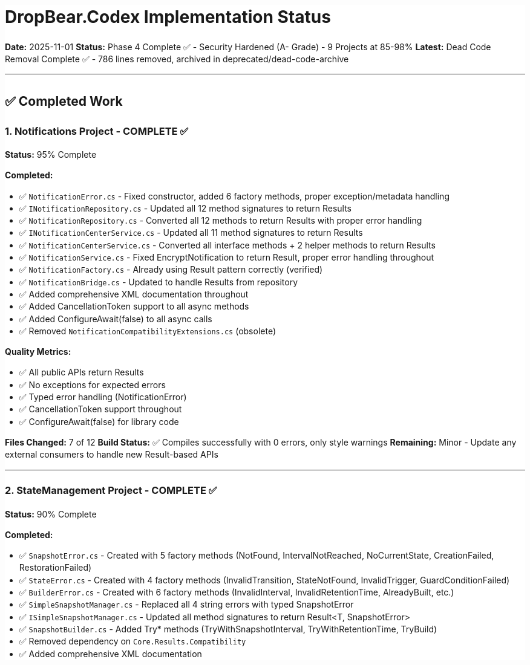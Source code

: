# DropBear.Codex Implementation Status

**Date:** 2025-11-01
**Status:** Phase 4 Complete ✅ - Security Hardened (A- Grade) - 9 Projects at 85-98%
**Latest:** Dead Code Removal Complete ✅ - 786 lines removed, archived in deprecated/dead-code-archive

---

## ✅ Completed Work

### 1. Notifications Project - COMPLETE ✅
**Status:** 95% Complete

**Completed:**
- ✅ `NotificationError.cs` - Fixed constructor, added 6 factory methods, proper exception/metadata handling
- ✅ `INotificationRepository.cs` - Updated all 12 method signatures to return Results
- ✅ `NotificationRepository.cs` - Converted all 12 methods to return Results with proper error handling
- ✅ `INotificationCenterService.cs` - Updated all 11 method signatures to return Results
- ✅ `NotificationCenterService.cs` - Converted all interface methods + 2 helper methods to return Results
- ✅ `NotificationService.cs` - Fixed EncryptNotification to return Result, proper error handling throughout
- ✅ `NotificationFactory.cs` - Already using Result pattern correctly (verified)
- ✅ `NotificationBridge.cs` - Updated to handle Results from repository
- ✅ Added comprehensive XML documentation throughout
- ✅ Added CancellationToken support to all async methods
- ✅ Added ConfigureAwait(false) to all async calls
- ✅ Removed `NotificationCompatibilityExtensions.cs` (obsolete)

**Quality Metrics:**
- ✅ All public APIs return Results
- ✅ No exceptions for expected errors
- ✅ Typed error handling (NotificationError)
- ✅ CancellationToken support throughout
- ✅ ConfigureAwait(false) for library code

**Files Changed:** 7 of 12
**Build Status:** ✅ Compiles successfully with 0 errors, only style warnings
**Remaining:** Minor - Update any external consumers to handle new Result-based APIs

---

### 2. StateManagement Project - COMPLETE ✅
**Status:** 90% Complete

**Completed:**
- ✅ `SnapshotError.cs` - Created with 5 factory methods (NotFound, IntervalNotReached, NoCurrentState, CreationFailed, RestorationFailed)
- ✅ `StateError.cs` - Created with 4 factory methods (InvalidTransition, StateNotFound, InvalidTrigger, GuardConditionFailed)
- ✅ `BuilderError.cs` - Created with 6 factory methods (InvalidInterval, InvalidRetentionTime, AlreadyBuilt, etc.)
- ✅ `SimpleSnapshotManager.cs` - Replaced all 4 string errors with typed SnapshotError
- ✅ `ISimpleSnapshotManager.cs` - Updated all method signatures to return Result<T, SnapshotError>
- ✅ `SnapshotBuilder.cs` - Added Try* methods (TryWithSnapshotInterval, TryWithRetentionTime, TryBuild)
- ✅ Removed dependency on `Core.Results.Compatibility`
- ✅ Added comprehensive XML documentation
